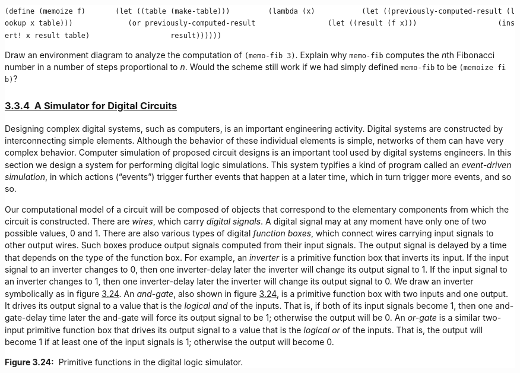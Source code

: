 `(define (memoize f)       (let ((table (make-table)))         (lambda (x)           (let ((previously-computed-result (lookup x table)))             (or previously-computed-result                 (let ((result (f x)))                   (insert! x result table)                   result))))))`

Draw an environment diagram to analyze the computation of
`(memo-fib 3)`. Explain why `memo-fib` computes the *n*th Fibonacci
number in a number of steps proportional to *n*. Would the scheme still
work if we had simply defined `memo-fib` to be `(memoize fib)`?

### [3.3.4  A Simulator for Digital Circuits](book-Z-H-4.html#%_toc_%_sec_3.3.4)

Designing complex digital systems, such as computers, is an important
engineering activity. Digital systems are constructed by interconnecting
simple elements. Although the behavior of these individual elements is
simple, networks of them can have very complex behavior. Computer
simulation of proposed circuit designs is an important tool used by
digital systems engineers. In this section we design a system for
performing digital logic simulations. This system typifies a kind of
program called an *event-driven simulation*, in which actions (“events”)
trigger further events that happen at a later time, which in turn
trigger more events, and so so.

Our computational model of a circuit will be composed of objects that
correspond to the elementary components from which the circuit is
constructed. There are *wires*, which carry *digital signals*. A digital
signal may at any moment have only one of two possible values, 0 and 1.
There are also various types of digital *function boxes*, which connect
wires carrying input signals to other output wires. Such boxes produce
output signals computed from their input signals. The output signal is
delayed by a time that depends on the type of the function box. For
example, an *inverter* is a primitive function box that inverts its
input. If the input signal to an inverter changes to 0, then one
inverter-delay later the inverter will change its output signal to 1. If
the input signal to an inverter changes to 1, then one inverter-delay
later the inverter will change its output signal to 0. We draw an
inverter symbolically as in figure [3.24](#%_fig_3.24). An *and-gate*,
also shown in figure [3.24](#%_fig_3.24), is a primitive function box
with two inputs and one output. It drives its output signal to a value
that is the *logical and* of the inputs. That is, if both of its input
signals become 1, then one and-gate-delay time later the and-gate will
force its output signal to be 1; otherwise the output will be 0. An
*or-gate* is a similar two-input primitive function box that drives its
output signal to a value that is the *logical or* of the inputs. That
is, the output will become 1 if at least one of the input signals is 1;
otherwise the output will become 0.

<div align="left">

<div align="left">

**Figure 3.24:**  Primitive functions in the digital logic simulator.

</div>
